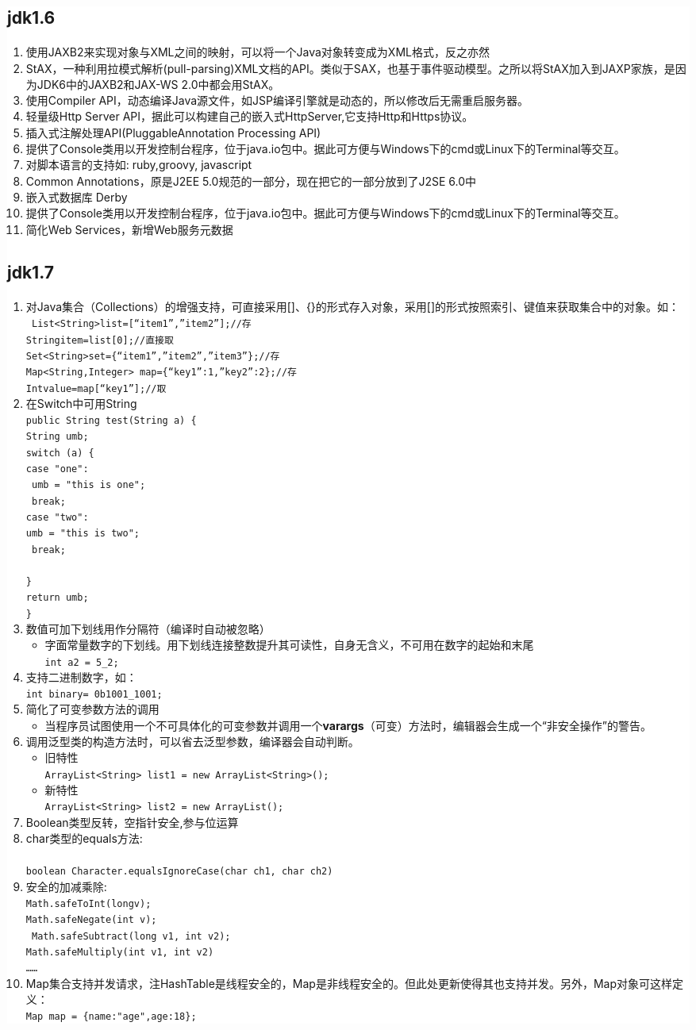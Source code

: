 ## jdk1.6
1. 使用JAXB2来实现对象与XML之间的映射，可以将一个Java对象转变成为XML格式，反之亦然
2. StAX，一种利用拉模式解析(pull-parsing)XML文档的API。类似于SAX，也基于事件驱动模型。之所以将StAX加入到JAXP家族，是因为JDK6中的JAXB2和JAX-WS 2.0中都会用StAX。
3. 使用Compiler API，动态编译Java源文件，如JSP编译引擎就是动态的，所以修改后无需重启服务器。
4. 轻量级Http Server API，据此可以构建自己的嵌入式HttpServer,它支持Http和Https协议。
5. 插入式注解处理API(PluggableAnnotation Processing API)
6. 提供了Console类用以开发控制台程序，位于java.io包中。据此可方便与Windows下的cmd或Linux下的Terminal等交互。
7. 对脚本语言的支持如: ruby,groovy, javascript
8. Common Annotations，原是J2EE 5.0规范的一部分，现在把它的一部分放到了J2SE 6.0中
9. 嵌入式数据库 Derby
10. 提供了Console类用以开发控制台程序，位于java.io包中。据此可方便与Windows下的cmd或Linux下的Terminal等交互。</br>
11. 简化Web Services，新增Web服务元数据

## jdk1.7
 1. 对Java集合（Collections）的增强支持，可直接采用[]、{}的形式存入对象，采用[]的形式按照索引、键值来获取集合中的对象。如：</br>
` List<String>list=[“item1”,”item2”];//存`</br>   `Stringitem=list[0];//直接取`</br>
`Set<String>set={“item1”,”item2”,”item3”};//存`</br>
`Map<String,Integer> map={“key1”:1,”key2”:2};//存`</br>
`Intvalue=map[“key1”];//取`</br>
 2. 在Switch中可用String</br>
 	`public String test(String a) {`</br>
     `String umb;`</br>
     `switch (a) {`</br>
         `case "one":`</br>
            ` umb = "this is one";`</br>
            ` break;`</br>
         `case "two":`</br>
             `umb = "this is two";`</br>
            ` break;`</br>  
            	`}`</br>
     `return umb;`</br>
	`}`</br>
 3. 数值可加下划线用作分隔符（编译时自动被忽略）
 	- 字面常量数字的下划线。用下划线连接整数提升其可读性，自身无含义，不可用在数字的起始和末尾</br>
 	`int a2 = 5_2;`
 4. 支持二进制数字，如：</br>
 	`int binary= 0b1001_1001;`
 5. 简化了可变参数方法的调用
 	- 当程序员试图使用一个不可具体化的可变参数并调用一个**varargs**（可变）方法时，编辑器会生成一个“非安全操作”的警告。
 6. 调用泛型类的构造方法时，可以省去泛型参数，编译器会自动判断。
 	- 旧特性</br>
 		`ArrayList<String> list1 = new ArrayList<String>();`
 	- 新特性</br>
 	  	`ArrayList<String> list2 = new ArrayList();`
 7. Boolean类型反转，空指针安全,参与位运算
 8. char类型的equals方法:</br>	                                  
    `boolean Character.equalsIgnoreCase(char ch1, char ch2)`</br>
 9. 安全的加减乘除: </br>
 `Math.safeToInt(longv);` </br>
 `Math.safeNegate(int v);`</br>
 ` Math.safeSubtract(long v1, int v2);`</br>
 `Math.safeMultiply(int v1, int v2)`</br>
 `……`</br>
 10. Map集合支持并发请求，注HashTable是线程安全的，Map是非线程安全的。但此处更新使得其也支持并发。另外，Map对象可这样定义：</br>
 `Map map = {name:"age",age:18};`</br>
 